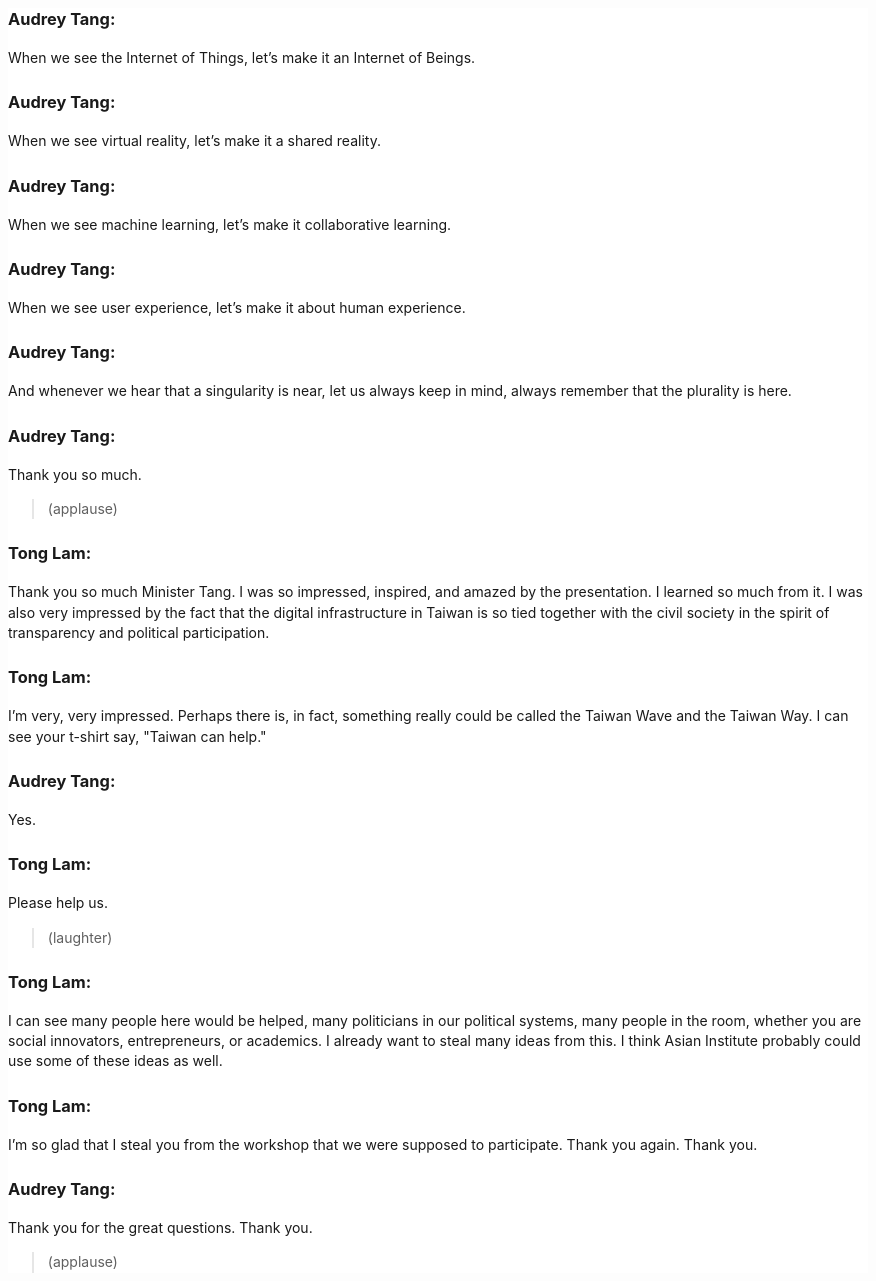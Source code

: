 ### Audrey Tang:
When we see the Internet of Things, let’s make it an Internet of Beings.

### Audrey Tang:
When we see virtual reality, let’s make it a shared reality.

### Audrey Tang:
When we see machine learning, let’s make it collaborative learning.

### Audrey Tang:
When we see user experience, let’s make it about human experience.

### Audrey Tang:
And whenever we hear that a singularity is near, let us always keep in mind, always remember that the plurality is here.

### Audrey Tang:
Thank you so much.

> (applause)

### Tong Lam:
Thank you so much Minister Tang. I was so impressed, inspired, and amazed by the presentation. I learned so much from it. I was also very impressed by the fact that the digital infrastructure in Taiwan is so tied together with the civil society in the spirit of transparency and political participation.

### Tong Lam:
I’m very, very impressed. Perhaps there is, in fact, something really could be called the Taiwan Wave and the Taiwan Way. I can see your t-shirt say, &quot;Taiwan can help.&quot;

### Audrey Tang:
Yes.

### Tong Lam:
Please help us.

> (laughter)

### Tong Lam:
I can see many people here would be helped, many politicians in our political systems, many people in the room, whether you are social innovators, entrepreneurs, or academics. I already want to steal many ideas from this. I think Asian Institute probably could use some of these ideas as well.

### Tong Lam:
I’m so glad that I steal you from the workshop that we were supposed to participate. Thank you again. Thank you.

### Audrey Tang:
Thank you for the great questions. Thank you.

> (applause)

